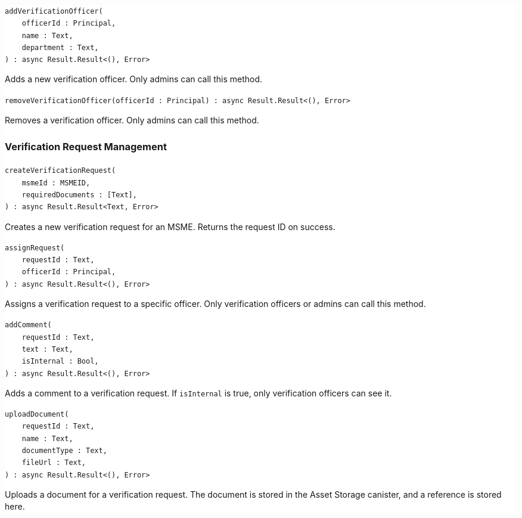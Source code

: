 ```motoko
addVerificationOfficer(
    officerId : Principal,
    name : Text,
    department : Text,
) : async Result.Result<(), Error>
```

Adds a new verification officer. Only admins can call this method.

```motoko
removeVerificationOfficer(officerId : Principal) : async Result.Result<(), Error>
```

Removes a verification officer. Only admins can call this method.

### Verification Request Management

```motoko
createVerificationRequest(
    msmeId : MSMEID,
    requiredDocuments : [Text],
) : async Result.Result<Text, Error>
```

Creates a new verification request for an MSME. Returns the request ID on success.

```motoko
assignRequest(
    requestId : Text,
    officerId : Principal,
) : async Result.Result<(), Error>
```

Assigns a verification request to a specific officer. Only verification officers or admins can call this method.

```motoko
addComment(
    requestId : Text,
    text : Text,
    isInternal : Bool,
) : async Result.Result<(), Error>
```

Adds a comment to a verification request. If `isInternal` is true, only verification officers can see it.

```motoko
uploadDocument(
    requestId : Text,
    name : Text,
    documentType : Text,
    fileUrl : Text,
) : async Result.Result<(), Error>
```

Uploads a document for a verification request. The document is stored in the Asset Storage canister, and a reference is stored here.
